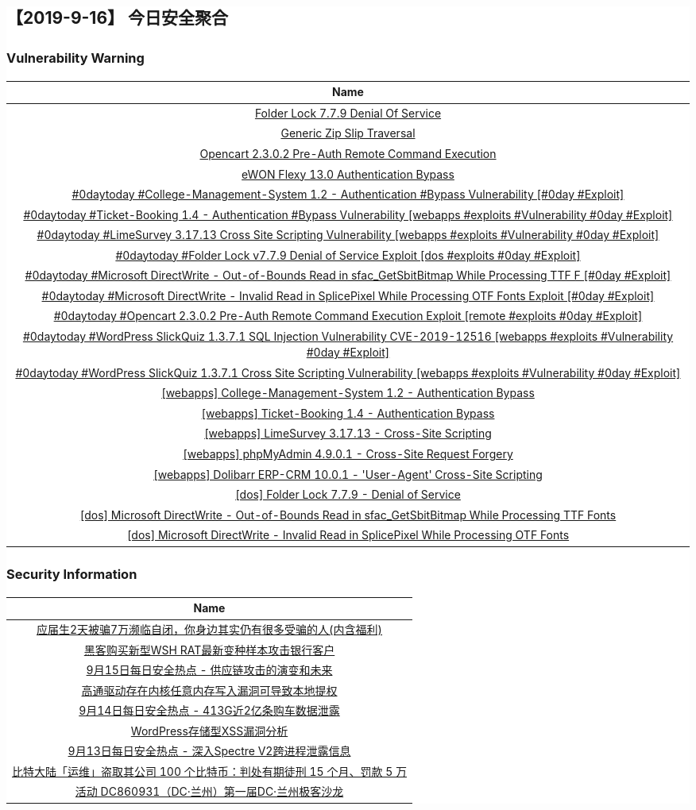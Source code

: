 
 ##   【2019-9-16】 今日安全聚合


###  						       							Vulnerability Warning

|                             Name                             |
| :----------------------------------------------------------: |
|[Folder Lock 7.7.9 Denial Of Service](https://cxsecurity.com/issue/WLB-2019090108)|
|[Generic Zip Slip Traversal](https://cxsecurity.com/issue/WLB-2019090095)|
|[Opencart 2.3.0.2 Pre-Auth Remote Command Execution](https://cxsecurity.com/issue/WLB-2019090094)|
|[eWON Flexy 13.0 Authentication Bypass](https://cxsecurity.com/issue/WLB-2019090092)|
|[#0daytoday #College-Management-System 1.2 - Authentication #Bypass Vulnerability [#0day #Exploit]](http://0day.today/exploits/33249)|
|[#0daytoday #Ticket-Booking 1.4 - Authentication #Bypass Vulnerability [webapps #exploits #Vulnerability #0day #Exploit]](http://0day.today/exploits/33248)|
|[#0daytoday #LimeSurvey 3.17.13 Cross Site Scripting Vulnerability  [webapps #exploits #Vulnerability #0day #Exploit]](http://0day.today/exploits/33247)|
|[#0daytoday #Folder Lock v7.7.9 Denial of Service Exploit  [dos #exploits  #0day #Exploit]](http://0day.today/exploits/33246)|
|[#0daytoday #Microsoft DirectWrite - Out-of-Bounds Read in sfac_GetSbitBitmap While Processing TTF F [#0day #Exploit]](http://0day.today/exploits/33245)|
|[#0daytoday #Microsoft DirectWrite - Invalid Read in SplicePixel While Processing OTF Fonts Exploit [#0day #Exploit]](http://0day.today/exploits/33244)|
|[#0daytoday #Opencart 2.3.0.2 Pre-Auth Remote Command Execution Exploit [remote #exploits  #0day #Exploit]](http://0day.today/exploits/33243)|
|[#0daytoday #WordPress SlickQuiz 1.3.7.1 SQL Injection Vulnerability CVE-2019-12516 [webapps #exploits #Vulnerability #0day #Exploit]](http://0day.today/exploits/33242)|
|[#0daytoday #WordPress SlickQuiz 1.3.7.1 Cross Site Scripting Vulnerability [webapps #exploits #Vulnerability #0day #Exploit]](http://0day.today/exploits/33241)|
|[[webapps] College-Management-System 1.2 - Authentication Bypass](https://www.exploit-db.com/exploits/47388)|
|[[webapps] Ticket-Booking 1.4 - Authentication Bypass](https://www.exploit-db.com/exploits/47387)|
|[[webapps] LimeSurvey 3.17.13 - Cross-Site Scripting](https://www.exploit-db.com/exploits/47386)|
|[[webapps] phpMyAdmin 4.9.0.1 - Cross-Site Request Forgery](https://www.exploit-db.com/exploits/47385)|
|[[webapps] Dolibarr ERP-CRM 10.0.1 - 'User-Agent' Cross-Site Scripting](https://www.exploit-db.com/exploits/47384)|
|[[dos] Folder Lock 7.7.9 - Denial of Service](https://www.exploit-db.com/exploits/47383)|
|[[dos] Microsoft DirectWrite - Out-of-Bounds Read in sfac_GetSbitBitmap While Processing TTF Fonts](https://www.exploit-db.com/exploits/47382)|
|[[dos] Microsoft DirectWrite - Invalid Read in SplicePixel While Processing OTF Fonts](https://www.exploit-db.com/exploits/47381)|

### 						        							Security Information
|                             Name                                    |
| :----------------------------------------------------------: |
|[应届生2天被骗7万濒临自闭，你身边其实仍有很多受骗的人(内含福利)](https://www.anquanke.com/post/id/186310)|
|[黑客购买新型WSH RAT最新变种样本攻击银行客户](https://www.anquanke.com/post/id/186552)|
|[9月15日每日安全热点 - 供应链攻击的演变和未来](https://www.anquanke.com/post/id/186554)|
|[高通驱动存在内核任意内存写入漏洞可导致本地提权](https://www.anquanke.com/post/id/186214)|
|[9月14日每日安全热点 - 413G近2亿条购车数据泄露](https://www.anquanke.com/post/id/186545)|
|[WordPress存储型XSS漏洞分析](https://www.anquanke.com/post/id/186522)|
|[9月13日每日安全热点 - 深入Spectre V2跨进程泄露信息](https://www.anquanke.com/post/id/186533)|
|[比特大陆「运维」盗取其公司 100 个比特币：判处有期徒刑 15 个月、罚款 5 万](https://www.anquanke.com/post/id/186515)|
|[活动  DC860931（DC·兰州）第一届DC·兰州极客沙龙](https://www.anquanke.com/post/id/185324)|